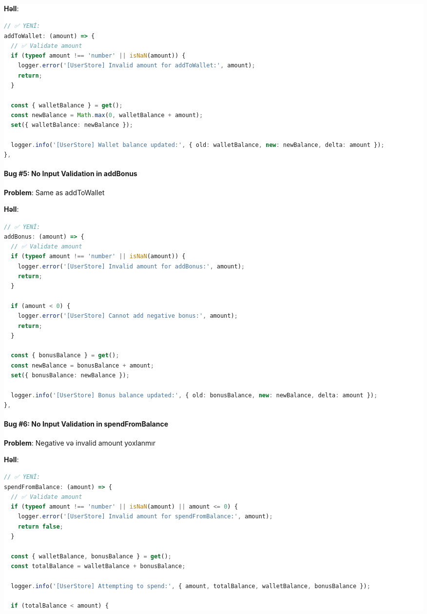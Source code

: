 **Həll**:
```typescript
// ✅ YENİ:
addToWallet: (amount) => {
  // ✅ Validate amount
  if (typeof amount !== 'number' || isNaN(amount)) {
    logger.error('[UserStore] Invalid amount for addToWallet:', amount);
    return;
  }
  
  const { walletBalance } = get();
  const newBalance = Math.max(0, walletBalance + amount);
  set({ walletBalance: newBalance });
  
  logger.info('[UserStore] Wallet balance updated:', { old: walletBalance, new: newBalance, delta: amount });
},
```

#### Bug #5: No Input Validation in addBonus
**Problem**: Same as addToWallet

**Həll**:
```typescript
// ✅ YENİ:
addBonus: (amount) => {
  // ✅ Validate amount
  if (typeof amount !== 'number' || isNaN(amount)) {
    logger.error('[UserStore] Invalid amount for addBonus:', amount);
    return;
  }
  
  if (amount < 0) {
    logger.error('[UserStore] Cannot add negative bonus:', amount);
    return;
  }
  
  const { bonusBalance } = get();
  const newBalance = bonusBalance + amount;
  set({ bonusBalance: newBalance });
  
  logger.info('[UserStore] Bonus balance updated:', { old: bonusBalance, new: newBalance, delta: amount });
},
```

#### Bug #6: No Input Validation in spendFromBalance
**Problem**: Negative və invalid amount yoxlanmır

**Həll**:
```typescript
// ✅ YENİ:
spendFromBalance: (amount) => {
  // ✅ Validate amount
  if (typeof amount !== 'number' || isNaN(amount) || amount <= 0) {
    logger.error('[UserStore] Invalid amount for spendFromBalance:', amount);
    return false;
  }
  
  const { walletBalance, bonusBalance } = get();
  const totalBalance = walletBalance + bonusBalance;
  
  logger.info('[UserStore] Attempting to spend:', { amount, totalBalance, walletBalance, bonusBalance });
  
  if (totalBalance < amount) {
```